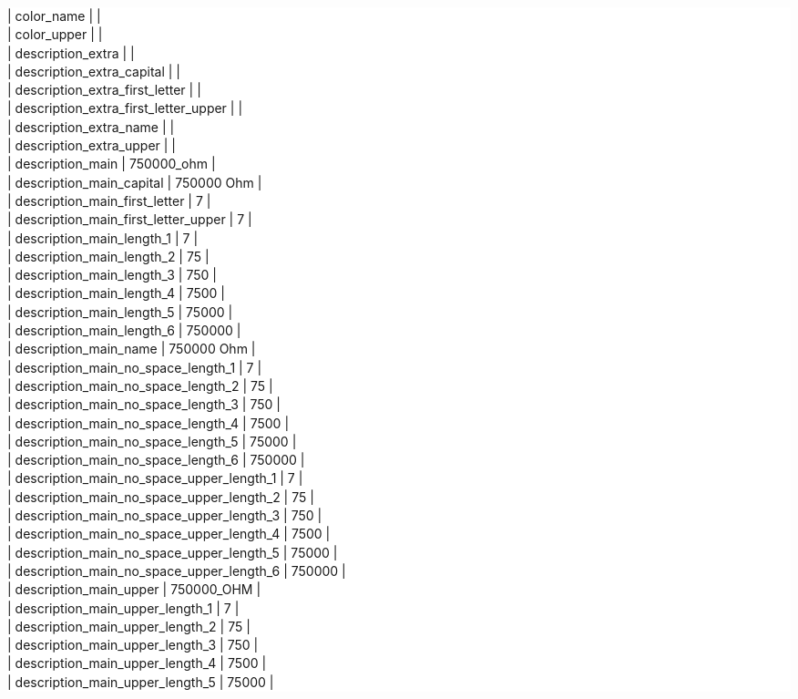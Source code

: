 | color_name |  |  
| color_upper |  |  
| description_extra |  |  
| description_extra_capital |  |  
| description_extra_first_letter |  |  
| description_extra_first_letter_upper |  |  
| description_extra_name |  |  
| description_extra_upper |  |  
| description_main | 750000_ohm |  
| description_main_capital | 750000 Ohm |  
| description_main_first_letter | 7 |  
| description_main_first_letter_upper | 7 |  
| description_main_length_1 | 7 |  
| description_main_length_2 | 75 |  
| description_main_length_3 | 750 |  
| description_main_length_4 | 7500 |  
| description_main_length_5 | 75000 |  
| description_main_length_6 | 750000 |  
| description_main_name | 750000 Ohm |  
| description_main_no_space_length_1 | 7 |  
| description_main_no_space_length_2 | 75 |  
| description_main_no_space_length_3 | 750 |  
| description_main_no_space_length_4 | 7500 |  
| description_main_no_space_length_5 | 75000 |  
| description_main_no_space_length_6 | 750000 |  
| description_main_no_space_upper_length_1 | 7 |  
| description_main_no_space_upper_length_2 | 75 |  
| description_main_no_space_upper_length_3 | 750 |  
| description_main_no_space_upper_length_4 | 7500 |  
| description_main_no_space_upper_length_5 | 75000 |  
| description_main_no_space_upper_length_6 | 750000 |  
| description_main_upper | 750000_OHM |  
| description_main_upper_length_1 | 7 |  
| description_main_upper_length_2 | 75 |  
| description_main_upper_length_3 | 750 |  
| description_main_upper_length_4 | 7500 |  
| description_main_upper_length_5 | 75000 |  